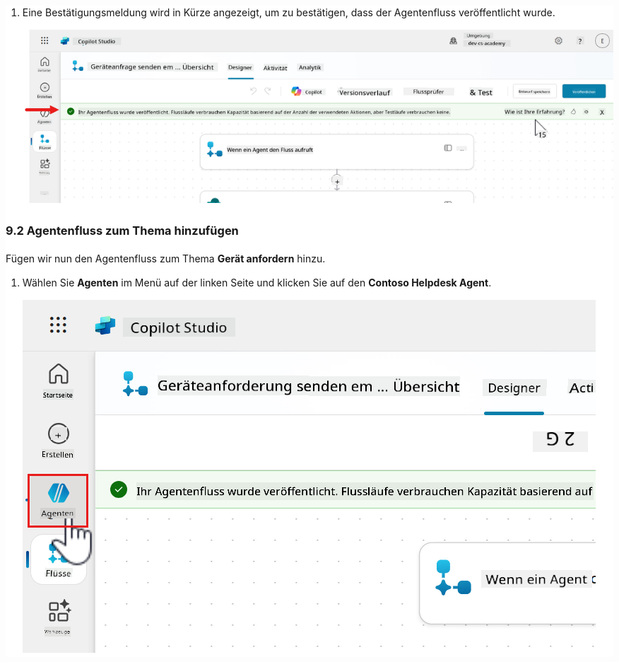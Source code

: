 1. Eine Bestätigungsmeldung wird in Kürze angezeigt, um zu bestätigen, dass der Agentenfluss veröffentlicht wurde.

    ![Bestätigungsmeldung](../../../../../translated_images/9.1_59_Confirmation.d406bde76c31b27f794d5742c992b8c84283f46b2e54524f1e500d0688a33716.de.png)

### 9.2 Agentenfluss zum Thema hinzufügen

Fügen wir nun den Agentenfluss zum Thema **Gerät anfordern** hinzu.

1. Wählen Sie **Agenten** im Menü auf der linken Seite und klicken Sie auf den **Contoso Helpdesk Agent**.

    ![Agenten auswählen](../../../../../translated_images/9.2_01_SelectAgent.b8a6fd3a8970d6b0c8e78bf0a5411257206612d53acdf9b44f78b2c9c2fe91fc.de.png)

